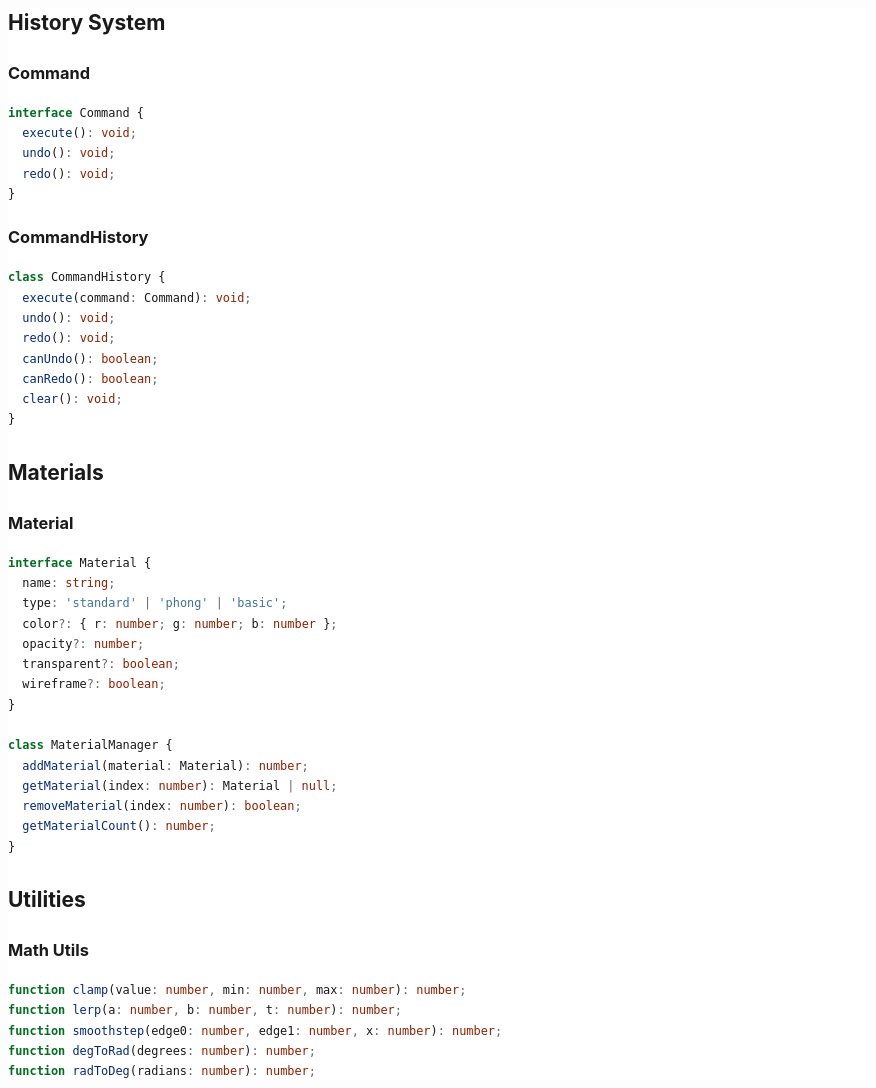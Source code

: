 ## History System

### Command
```typescript
interface Command {
  execute(): void;
  undo(): void;
  redo(): void;
}
```

### CommandHistory
```typescript
class CommandHistory {
  execute(command: Command): void;
  undo(): void;
  redo(): void;
  canUndo(): boolean;
  canRedo(): boolean;
  clear(): void;
}
```

## Materials

### Material
```typescript
interface Material {
  name: string;
  type: 'standard' | 'phong' | 'basic';
  color?: { r: number; g: number; b: number };
  opacity?: number;
  transparent?: boolean;
  wireframe?: boolean;
}

class MaterialManager {
  addMaterial(material: Material): number;
  getMaterial(index: number): Material | null;
  removeMaterial(index: number): boolean;
  getMaterialCount(): number;
}
```

## Utilities

### Math Utils
```typescript
function clamp(value: number, min: number, max: number): number;
function lerp(a: number, b: number, t: number): number;
function smoothstep(edge0: number, edge1: number, x: number): number;
function degToRad(degrees: number): number;
function radToDeg(radians: number): number;
```
